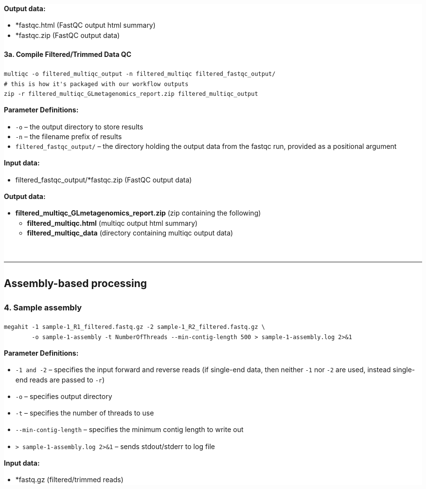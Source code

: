 **Output data:**

* *fastqc.html (FastQC output html summary)
* *fastqc.zip (FastQC output data)


#### 3a. Compile Filtered/Trimmed Data QC
```
multiqc -o filtered_multiqc_output -n filtered_multiqc filtered_fastqc_output/
# this is how it's packaged with our workflow outputs
zip -r filtered_multiqc_GLmetagenomics_report.zip filtered_multiqc_output
```

**Parameter Definitions:**

*	`-o` – the output directory to store results
*	`-n` – the filename prefix of results
*	`filtered_fastqc_output/` – the directory holding the output data from the fastqc run, provided as a positional argument

**Input data:**

* filtered_fastqc_output/*fastqc.zip (FastQC output data)

**Output data:**

* **filtered_multiqc_GLmetagenomics_report.zip** (zip containing the following)
  * **filtered_multiqc.html** (multiqc output html summary)
  * **filtered_multiqc_data** (directory containing multiqc output data)

<br>

---

## Assembly-based processing
### 4. Sample assembly
```
megahit -1 sample-1_R1_filtered.fastq.gz -2 sample-1_R2_filtered.fastq.gz \
        -o sample-1-assembly -t NumberOfThreads --min-contig-length 500 > sample-1-assembly.log 2>&1
```

**Parameter Definitions:**  

*	`-1 and -2` – specifies the input forward and reverse reads (if single-end data, then neither `-1` nor `-2` are used, instead single-end reads are passed to `-r`)

*	`-o` – specifies output directory

*	`-t` – specifies the number of threads to use

*	`--min-contig-length` – specifies the minimum contig length to write out

*	`> sample-1-assembly.log 2>&1` – sends stdout/stderr to log file


**Input data:**

* *fastq.gz (filtered/trimmed reads)
